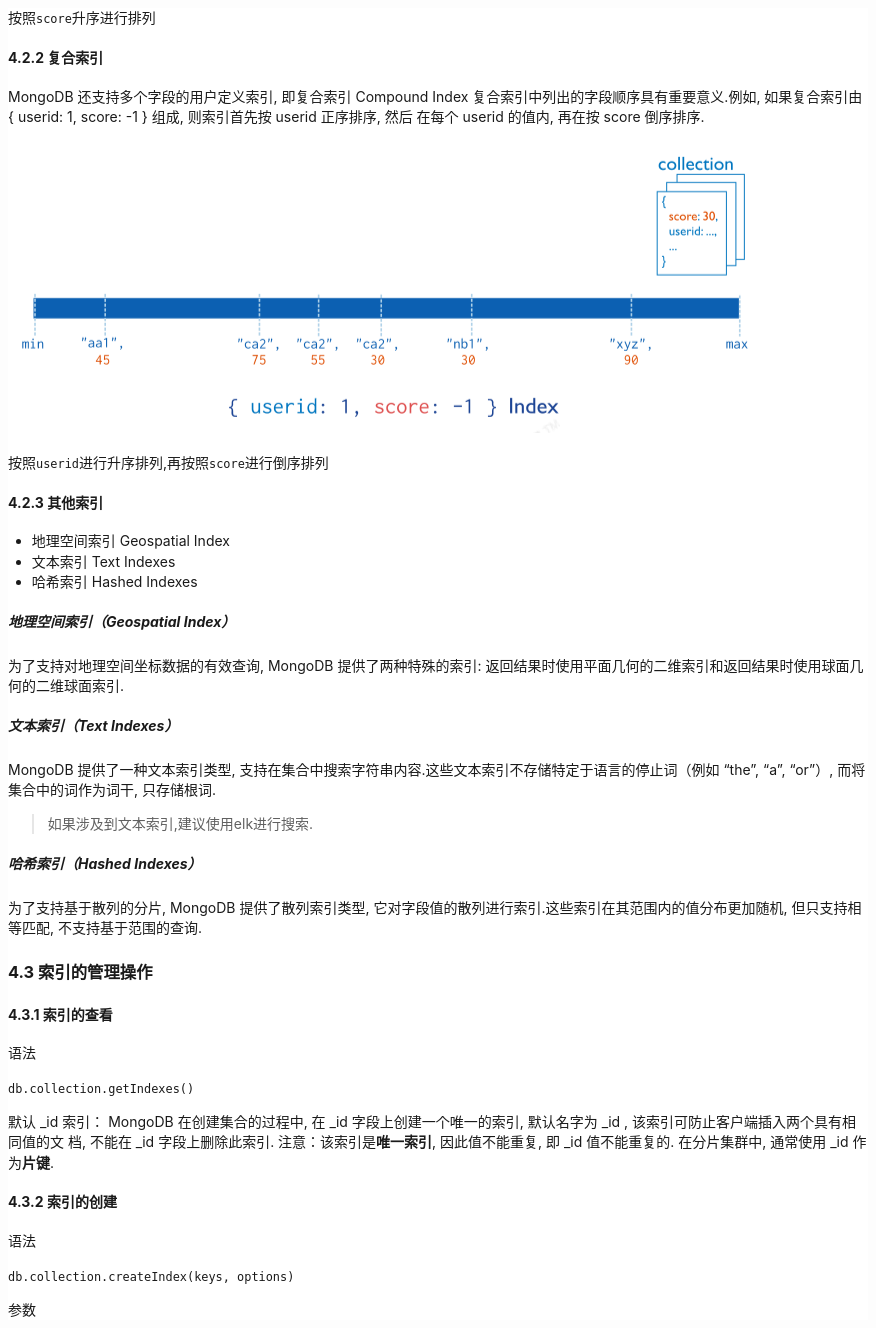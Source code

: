 按照`score`升序进行排列

#### 4.2.2 复合索引
MongoDB 还支持多个字段的用户定义索引, 即复合索引 Compound Index
复合索引中列出的字段顺序具有重要意义.例如, 如果复合索引由 { userid: 1, score: -1 } 组成, 则索引首先按 userid 正序排序, 然后 在每个 userid 的值内, 再在按 score 倒序排序.

![image-20240410105308464](MongoDB%20%E4%BD%BF%E7%94%A8%E4%B8%8ECRUD%E6%93%8D%E4%BD%9C.assets/image-20240410105308464.png)

按照`userid`进行升序排列,再按照`score`进行倒序排列

#### 4.2.3 其他索引

- 地理空间索引 Geospatial Index
- 文本索引 Text Indexes
- 哈希索引 Hashed Indexes
##### 地理空间索引（Geospatial Index）
为了支持对地理空间坐标数据的有效查询, MongoDB 提供了两种特殊的索引: 返回结果时使用平面几何的二维索引和返回结果时使用球面几何的二维球面索引.
##### 文本索引（Text Indexes）
MongoDB 提供了一种文本索引类型, 支持在集合中搜索字符串内容.这些文本索引不存储特定于语言的停止词（例如 “the”, “a”, “or”）, 而将集合中的词作为词干, 只存储根词.
> 如果涉及到文本索引,建议使用elk进行搜索.

##### 哈希索引（Hashed Indexes）
为了支持基于散列的分片, MongoDB 提供了散列索引类型, 它对字段值的散列进行索引.这些索引在其范围内的值分布更加随机, 但只支持相等匹配, 不支持基于范围的查询.
### 4.3 索引的管理操作
#### 4.3.1 索引的查看
语法
```
db.collection.getIndexes()
```
默认 _id 索引： MongoDB 在创建集合的过程中, 在 _id 字段上创建一个唯一的索引, 默认名字为 _id , 该索引可防止客户端插入两个具有相同值的文 档, 不能在 _id 字段上删除此索引.
注意：该索引是**唯一索引**, 因此值不能重复, 即 _id 值不能重复的.
在分片集群中, 通常使用 _id 作为**片键**.
#### 4.3.2 索引的创建
语法
```
db.collection.createIndex(keys, options)
```
参数
